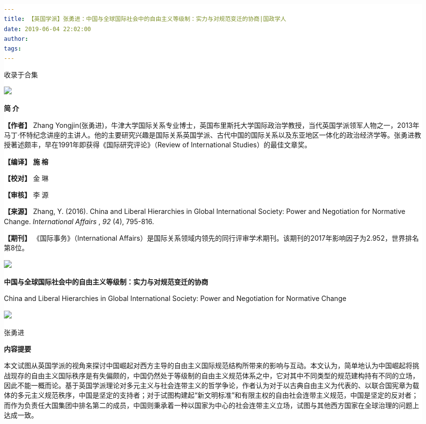 ```yaml
---
title: 【英国学派】张勇进：中国与全球国际社会中的自由主义等级制：实力与对规范变迁的协商|国政学人
date: 2019-06-04 22:02:00
author: 
tags: 
---
```



收录于合集

![](/images/3142/2.gif)

  

**简 介**

 **【作者】** Zhang
Yongjin(张勇进)，牛津大学国际关系专业博士，英国布里斯托大学国际政治学教授，当代英国学派领军人物之一，2013年马丁·怀特纪念讲座的主讲人。他的主要研究兴趣是国际关系英国学派、古代中国的国际关系以及东亚地区一体化的政治经济学等。张勇进教授著述颇丰，早在1991年即获得《国际研究评论》（Review
of International Studies）的最佳文章奖。

 **【编译】** **施 榕**

 **【校对】** 金 琳

 **【审核】** 李 源

 **【来源】** Zhang, Y. (2016). China and Liberal Hierarchies in Global
International Society: Power and Negotiation for Normative Change.
_International Affairs_ , _92_ (4), 795-816.

 **【期刊】** 《国际事务》（International
Affairs）是国际关系领域内领先的同行评审学术期刊。该期刊的2017年影响因子为2.952，世界排名第8位。

![](/images/3142/3.png)

 **中国与全球国际社会中的自由主义等级制：实力与对规范变迁的协商**

China and Liberal Hierarchies in Global International Society: Power and
Negotiation for Normative Change

  

![](/images/3142/4.png)

张勇进

  

 **内容提要**

  

本文试图从英国学派的视角来探讨中国崛起对西方主导的自由主义国际规范结构所带来的影响与互动。本文认为，简单地认为中国崛起将挑战现存的自由主义国际秩序是有失偏颇的，中国仍然处于等级制的自由主义规范体系之中，它对其中不同类型的规范建构持有不同的立场，因此不能一概而论。基于英国学派理论对多元主义与社会连带主义的哲学争论，作者认为对于以古典自由主义为代表的、以联合国宪章为载体的多元主义规范秩序，中国是坚定的支持者；对于试图构建起“新文明标准”和有限主权的自由社会连带主义规范，中国是坚定的反对者；而作为负责任大国集团中排名第二的成员，中国则秉承着一种以国家为中心的社会连带主义立场，试图与其他西方国家在全球治理的问题上达成一致。

  